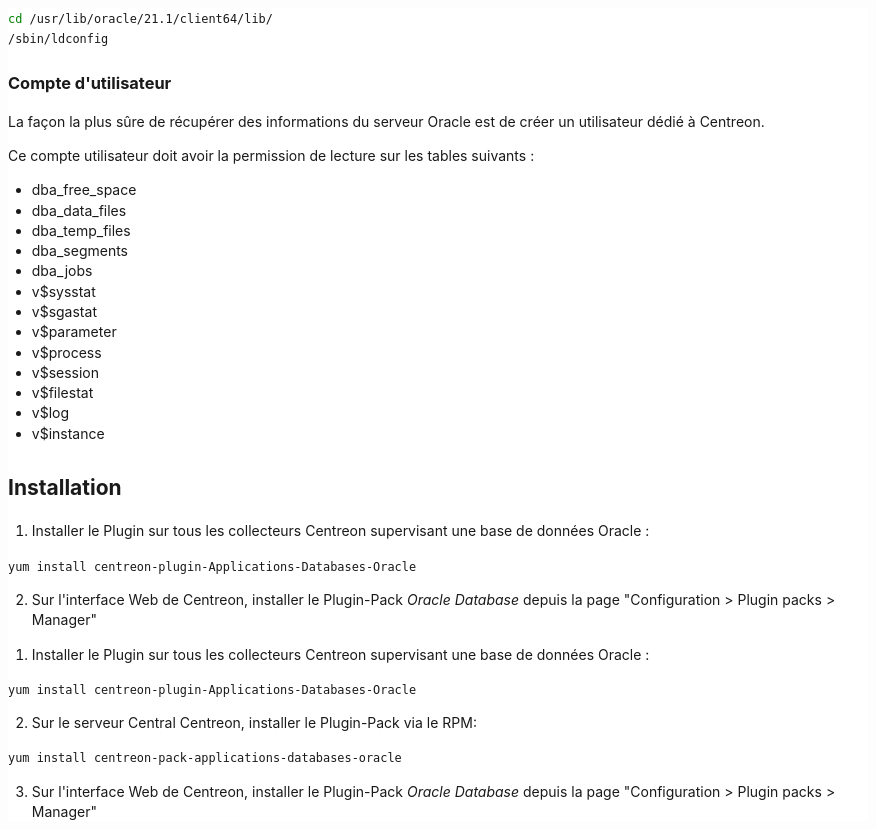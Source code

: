 ```bash
cd /usr/lib/oracle/21.1/client64/lib/
/sbin/ldconfig
```

### Compte d'utilisateur

La façon la plus sûre de récupérer des informations du serveur Oracle est de créer un utilisateur dédié à Centreon.

Ce compte utilisateur doit avoir la permission de lecture sur les tables suivants :

  - dba\_free\_space
  - dba\_data\_files
  - dba\_temp\_files
  - dba\_segments
  - dba\_jobs
  - v$sysstat
  - v$sgastat
  - v$parameter
  - v$process
  - v$session
  - v$filestat
  - v$log
  - v$instance
  
## Installation

<Tabs groupId="sync">
<TabItem value="Online IMP Licence & IT-100 Editions" label="Online IMP Licence & IT-100 Editions">

1. Installer le Plugin sur tous les collecteurs Centreon supervisant une base de données Oracle :

```bash
yum install centreon-plugin-Applications-Databases-Oracle
```

2. Sur l'interface Web de Centreon, installer le Plugin-Pack *Oracle Database* depuis la page "Configuration > Plugin packs > Manager"

</TabItem>
<TabItem value="Offline IMP License" label="Offline IMP License">

1. Installer le Plugin sur tous les collecteurs Centreon supervisant une base de données Oracle :

```bash
yum install centreon-plugin-Applications-Databases-Oracle
```

2. Sur le serveur Central Centreon, installer le Plugin-Pack via le RPM:

```bash
yum install centreon-pack-applications-databases-oracle
```

3.  Sur l'interface Web de Centreon, installer le Plugin-Pack *Oracle Database* depuis la page "Configuration > Plugin packs > Manager"
